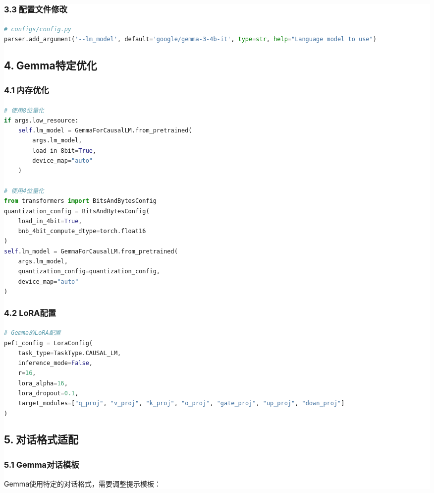 ### 3.3 配置文件修改
```python
# configs/config.py
parser.add_argument('--lm_model', default='google/gemma-3-4b-it', type=str, help="Language model to use")
```

## 4. Gemma特定优化

### 4.1 内存优化
```python
# 使用8位量化
if args.low_resource:
    self.lm_model = GemmaForCausalLM.from_pretrained(
        args.lm_model,
        load_in_8bit=True,
        device_map="auto"
    )

# 使用4位量化
from transformers import BitsAndBytesConfig
quantization_config = BitsAndBytesConfig(
    load_in_4bit=True,
    bnb_4bit_compute_dtype=torch.float16
)
self.lm_model = GemmaForCausalLM.from_pretrained(
    args.lm_model,
    quantization_config=quantization_config,
    device_map="auto"
)
```

### 4.2 LoRA配置
```python
# Gemma的LoRA配置
peft_config = LoraConfig(
    task_type=TaskType.CAUSAL_LM,
    inference_mode=False,
    r=16,
    lora_alpha=16,
    lora_dropout=0.1,
    target_modules=["q_proj", "v_proj", "k_proj", "o_proj", "gate_proj", "up_proj", "down_proj"]
)
```

## 5. 对话格式适配

### 5.1 Gemma对话模板
Gemma使用特定的对话格式，需要调整提示模板：
